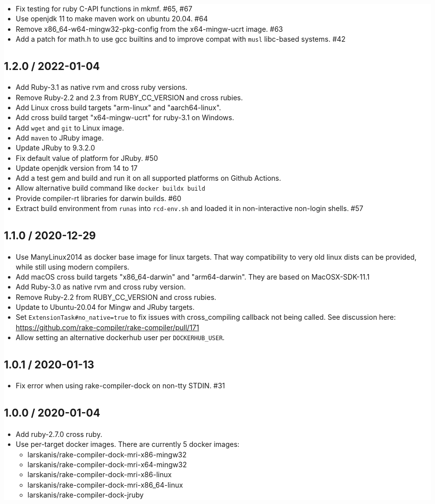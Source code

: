 * Fix testing for ruby C-API functions in mkmf. #65, #67
* Use openjdk 11 to make maven work on ubuntu 20.04. #64
* Remove x86_64-w64-mingw32-pkg-config from the x64-mingw-ucrt image. #63
* Add a patch for math.h to use gcc builtins and to improve compat with `musl` libc-based systems. #42


1.2.0 / 2022-01-04
------------------

* Add Ruby-3.1 as native rvm and cross ruby versions.
* Remove Ruby-2.2 and 2.3 from RUBY_CC_VERSION and cross rubies.
* Add Linux cross build targets "arm-linux" and "aarch64-linux".
* Add cross build target "x64-mingw-ucrt" for ruby-3.1 on Windows.
* Add `wget` and `git` to Linux image.
* Add `maven` to JRuby image.
* Update JRuby to 9.3.2.0
* Fix default value of platform for JRuby. #50
* Update openjdk version from 14 to 17
* Add a test gem and build and run it on all supported platforms on Github Actions.
* Allow alternative build command like `docker buildx build`
* Provide compiler-rt libraries for darwin builds. #60
* Extract build environment from `runas` into `rcd-env.sh` and loaded it in non-interactive non-login shells. #57


1.1.0 / 2020-12-29
------------------

* Use ManyLinux2014 as docker base image for linux targets.
  That way compatibility to very old linux dists can be provided, while still using modern compilers.
* Add macOS cross build targets "x86_64-darwin" and "arm64-darwin".
  They are based on MacOSX-SDK-11.1
* Add Ruby-3.0 as native rvm and cross ruby version.
* Remove Ruby-2.2 from RUBY_CC_VERSION and cross rubies.
* Update to Ubuntu-20.04 for Mingw and JRuby targets.
* Set `ExtensionTask#no_native=true` to fix issues with cross_compiling callback not being called.
  See discussion here: https://github.com/rake-compiler/rake-compiler/pull/171
* Allow setting an alternative dockerhub user per `DOCKERHUB_USER`.


1.0.1 / 2020-01-13
------------------

* Fix error when using rake-compiler-dock on non-tty STDIN. #31


1.0.0 / 2020-01-04
------------------
* Add ruby-2.7.0 cross ruby.
* Use per-target docker images.
  There are currently 5 docker images:
  * larskanis/rake-compiler-dock-mri-x86-mingw32
  * larskanis/rake-compiler-dock-mri-x64-mingw32
  * larskanis/rake-compiler-dock-mri-x86-linux
  * larskanis/rake-compiler-dock-mri-x86_64-linux
  * larskanis/rake-compiler-dock-jruby
